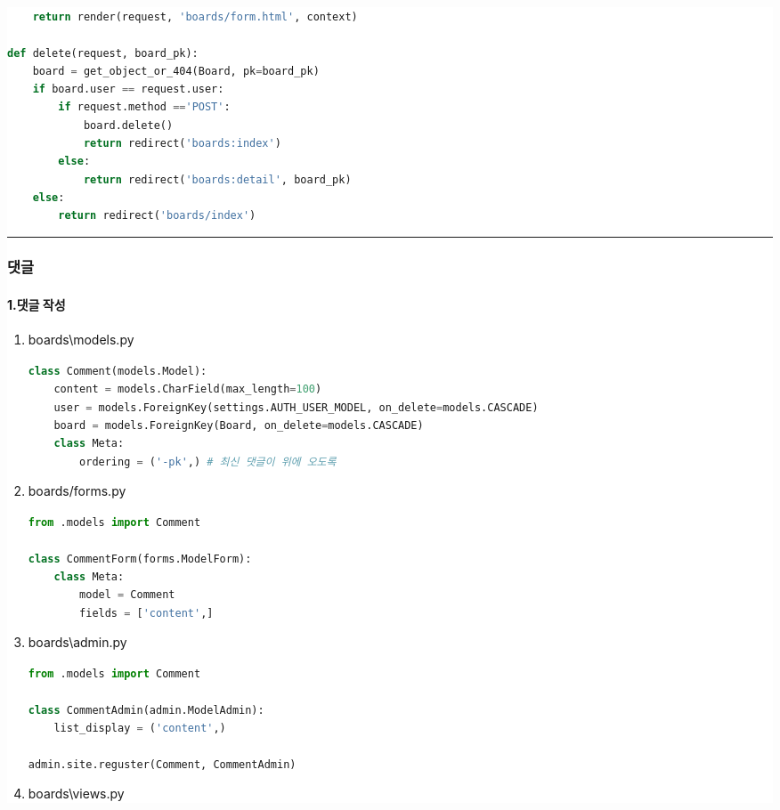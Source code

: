    ```python
       return render(request, 'boards/form.html', context)
   
   def delete(request, board_pk):
       board = get_object_or_404(Board, pk=board_pk)
       if board.user == request.user:
           if request.method =='POST':
               board.delete()
               return redirect('boards:index')
           else:
               return redirect('boards:detail', board_pk)
       else:
           return redirect('boards/index')
   ```

-----



### 댓글

#### 1.댓글 작성

1. boards\models.py

   ```python
   class Comment(models.Model):
       content = models.CharField(max_length=100)
       user = models.ForeignKey(settings.AUTH_USER_MODEL, on_delete=models.CASCADE)
       board = models.ForeignKey(Board, on_delete=models.CASCADE)
       class Meta:
           ordering = ('-pk',) # 최신 댓글이 위에 오도록
   ```

2. boards/forms.py

   ```python
   from .models import Comment
   
   class CommentForm(forms.ModelForm):
       class Meta:
           model = Comment
           fields = ['content',]
   ```

3. boards\admin.py

   ```python
   from .models import Comment
   
   class CommentAdmin(admin.ModelAdmin):
       list_display = ('content',)
   
   admin.site.reguster(Comment, CommentAdmin)
   ```

4. boards\views.py
